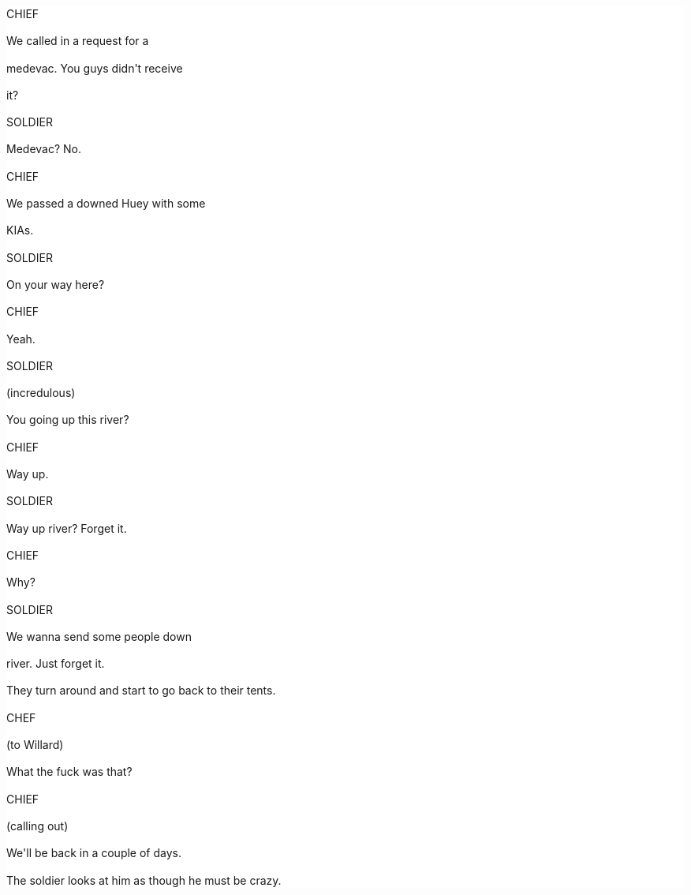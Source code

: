 CHIEF

We called in a request for a

medevac. You guys didn't receive

it?

SOLDIER

Medevac? No.

CHIEF

We passed a downed Huey with some

KIAs.

SOLDIER

On your way here?

CHIEF

Yeah.

SOLDIER

(incredulous)

You going up this river?

CHIEF

Way up.

SOLDIER

Way up river? Forget it.

CHIEF

Why?

SOLDIER

We wanna send some people down

river. Just forget it.

They turn around and start to go back to their tents.

CHEF

(to Willard)

What the fuck was that?

CHIEF

(calling out)

We'll be back in a couple of days.

The soldier looks at him as though he must be crazy.
